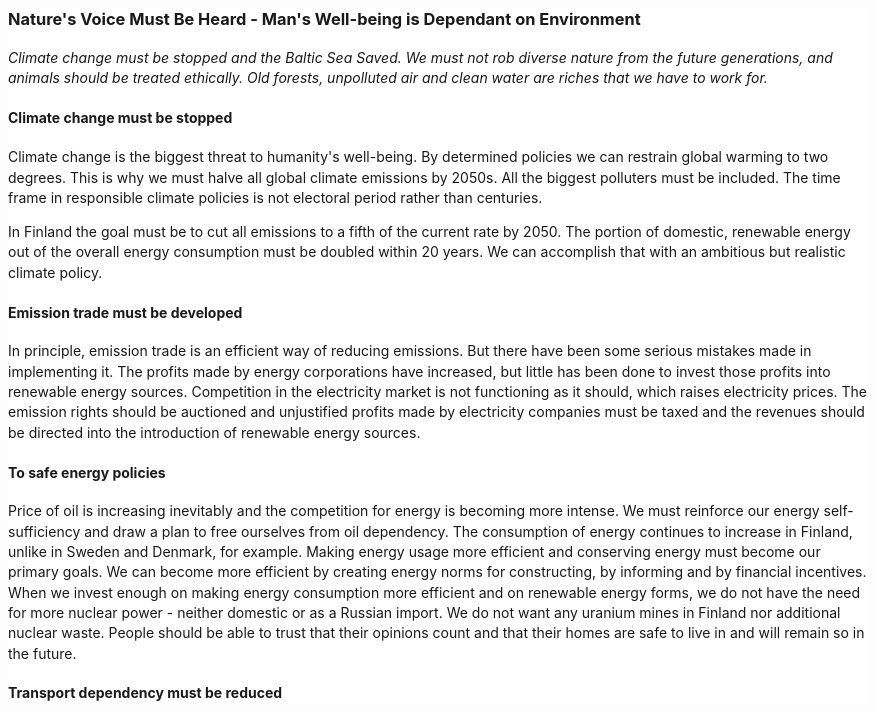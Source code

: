 
### Nature's Voice Must Be Heard - Man's Well-being is Dependant on Environment


*Climate change must be stopped and the Baltic Sea Saved. We must not rob
diverse nature from the future generations, and animals should be treated
ethically. Old forests, unpolluted air and clean water are riches that we have
to work for.*


#### Climate change must be stopped


Climate change is the biggest threat to humanity's well-being. By determined
policies we can restrain global warming to two degrees. This is why we must
halve all global climate emissions by 2050s. All the biggest polluters must be
included. The time frame in responsible climate policies is not electoral period
rather than centuries.


In Finland the goal must be to cut all emissions to a fifth of the current rate
by 2050. The portion of domestic, renewable energy out of the overall energy
consumption must be doubled within 20 years. We can accomplish that with an
ambitious but realistic climate policy.


#### Emission trade must be developed


In principle, emission trade is an efficient way of reducing emissions. But
there have been some serious mistakes made in implementing it. The profits made
by energy corporations have increased, but little has been done to invest those
profits into renewable energy sources. Competition in the electricity market is
not functioning as it should, which raises electricity prices. The emission
rights should be auctioned and unjustified profits made by electricity companies
must be taxed and the revenues should be directed into the introduction of
renewable energy sources.


#### To safe energy policies


Price of oil is increasing inevitably and the competition for energy is becoming
more intense. We must reinforce our energy self-sufficiency and draw a plan to
free ourselves from oil dependency. The consumption of energy continues to
increase in Finland, unlike in Sweden and Denmark, for example. Making energy
usage more efficient and conserving energy must become our primary goals. We can
become more efficient by creating energy norms for constructing, by informing
and by financial incentives. When we invest enough on making energy consumption
more efficient and on renewable energy forms, we do not have the need for more
nuclear power - neither domestic or as a Russian import. We do not want any
uranium mines in Finland nor additional nuclear waste. People should be able to
trust that their opinions count and that their homes are safe to live in and
will remain so in the future.


#### Transport dependency must be reduced
